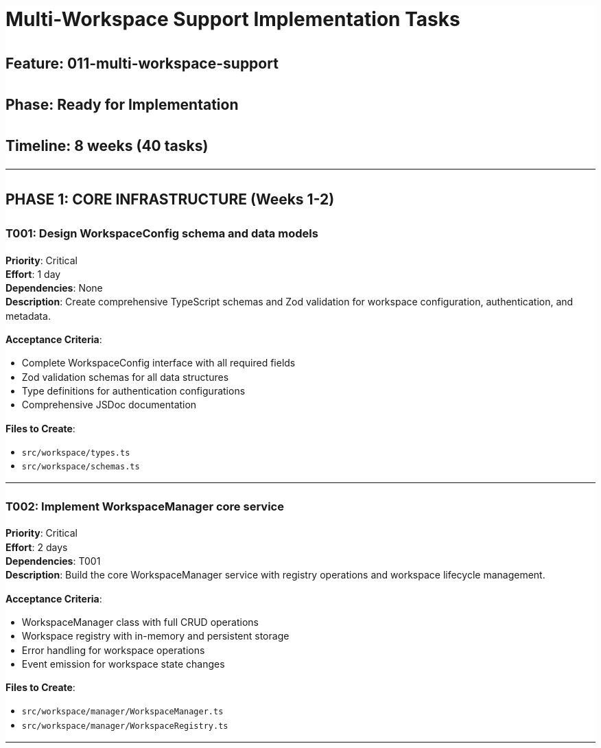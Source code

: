 # Multi-Workspace Support Implementation Tasks

## Feature: 011-multi-workspace-support
## Phase: Ready for Implementation
## Timeline: 8 weeks (40 tasks)

---

## PHASE 1: CORE INFRASTRUCTURE (Weeks 1-2)

### T001: Design WorkspaceConfig schema and data models
**Priority**: Critical  
**Effort**: 1 day  
**Dependencies**: None  
**Description**: Create comprehensive TypeScript schemas and Zod validation for workspace configuration, authentication, and metadata.

**Acceptance Criteria**:
- Complete WorkspaceConfig interface with all required fields
- Zod validation schemas for all data structures
- Type definitions for authentication configurations
- Comprehensive JSDoc documentation

**Files to Create**:
- `src/workspace/types.ts`
- `src/workspace/schemas.ts`

---

### T002: Implement WorkspaceManager core service  
**Priority**: Critical  
**Effort**: 2 days  
**Dependencies**: T001  
**Description**: Build the core WorkspaceManager service with registry operations and workspace lifecycle management.

**Acceptance Criteria**:
- WorkspaceManager class with full CRUD operations
- Workspace registry with in-memory and persistent storage
- Error handling for workspace operations
- Event emission for workspace state changes

**Files to Create**:
- `src/workspace/manager/WorkspaceManager.ts`
- `src/workspace/manager/WorkspaceRegistry.ts`

---
